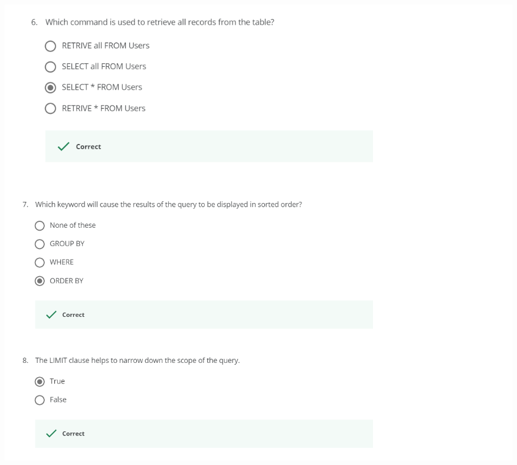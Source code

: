 <img src="./media/image153.png" style="width:6.5in;height:3.24236in" />

<img src="./media/image154.png" style="width:6.5in;height:4.69097in" />